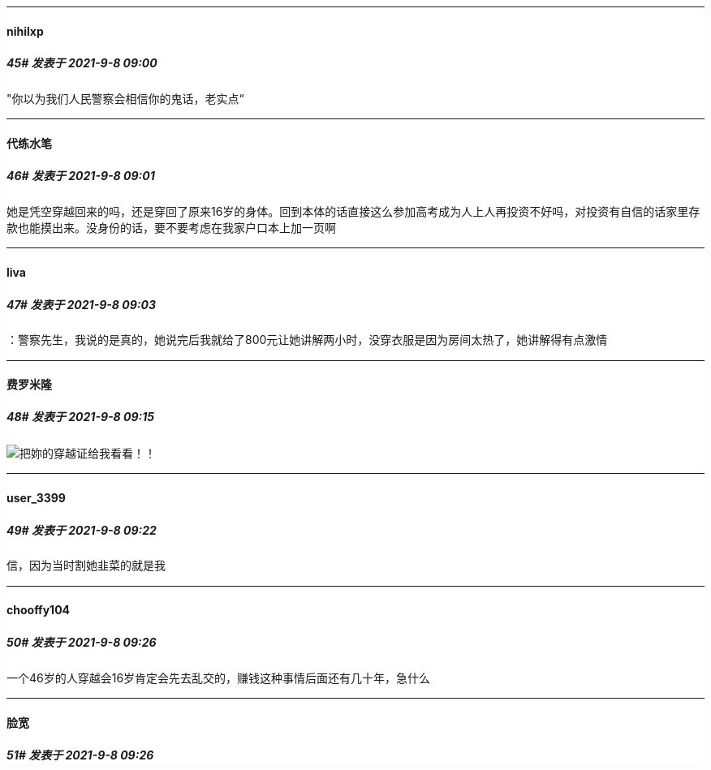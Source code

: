 *****

####  nihilxp  
##### 45#       发表于 2021-9-8 09:00


"你以为我们人民警察会相信你的鬼话，老实点“


*****

####  代练水笔  
##### 46#       发表于 2021-9-8 09:01


她是凭空穿越回来的吗，还是穿回了原来16岁的身体。回到本体的话直接这么参加高考成为人上人再投资不好吗，对投资有自信的话家里存款也能摸出来。没身份的话，要不要考虑在我家户口本上加一页啊


*****

####  liva  
##### 47#       发表于 2021-9-8 09:03


：警察先生，我说的是真的，她说完后我就给了800元让她讲解两小时，没穿衣服是因为房间太热了，她讲解得有点激情


*****

####  费罗米隆  
##### 48#       发表于 2021-9-8 09:15


<img src="https://static.saraba1st.com/image/smiley/face2017/033.png" referrerpolicy="no-referrer">把妳的穿越证给我看看！！


*****

####  user_3399  
##### 49#       发表于 2021-9-8 09:22


信，因为当时割她韭菜的就是我


*****

####  chooffy104  
##### 50#       发表于 2021-9-8 09:26


一个46岁的人穿越会16岁肯定会先去乱交的，赚钱这种事情后面还有几十年，急什么


*****

####  脸宽  
##### 51#       发表于 2021-9-8 09:26
